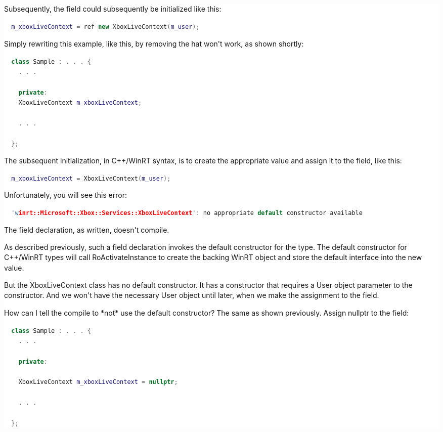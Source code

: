 Subsequently, the field could subsequently be initialized like this:

```C++
  m_xboxLiveContext = ref new XboxLiveContext(m_user);
```

Simply rewriting this example, like this, by removing the hat won't work, as shown shortly:

```C++
  class Sample : . . . {
    . . .

    private:
    XboxLiveContext m_xboxLiveContext;

    . . .

  };
```

The subsequent initialization, in C++/WinRT syntax, is to create the appropriate value and assign it to the field, like this:

```C++
  m_xboxLiveContext = XboxLiveContext(m_user);
```  

Unfortunately, you will see this error:

```C++
  'winrt::Microsoft::Xbox::Services::XboxLiveContext': no appropriate default constructor available
```  

The field declaration, as written, doesn't compile.

As described previously, such a field declaration invokes the default constructor for the type. The default constructor for C++/WinRT types will call RoActivateInstance to create the backing WinRT object and store the default interface into the new value.

But the XboxLiveContext class has no default constructor. It has a constructor that requires a User object parameter to the constructor. And we won't have the necessary User object until later, when we make the assignment to the field.

How can I tell the compile to \*not\* use the default constructor? The same as shown previously. Assign nullptr to the field:

```C++
  class Sample : . . . {
    . . .

    private:

    XboxLiveContext m_xboxLiveContext = nullptr;

    . . .

  };
```
